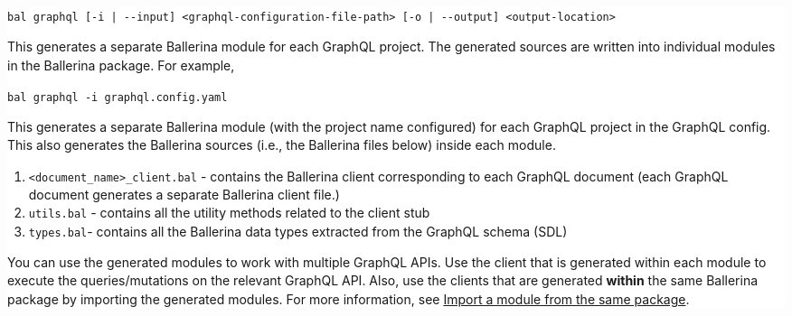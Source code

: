 ```
bal graphql [-i | --input] <graphql-configuration-file-path> [-o | --output] <output-location> 
```

This generates a separate Ballerina module for each GraphQL project. The generated sources are written into individual modules in the Ballerina package. For example,

```
bal graphql -i graphql.config.yaml
```

This generates a separate Ballerina module (with the project name configured) for each GraphQL project in the GraphQL config. This also generates the Ballerina sources (i.e., the Ballerina files below) inside each module.

1. `<document_name>_client.bal` - contains the Ballerina client corresponding to each GraphQL document (each GraphQL document generates a separate Ballerina client file.)
2. `utils.bal` - contains all the utility methods related to the client stub
3. `types.bal`- contains all the Ballerina data types extracted from the GraphQL schema (SDL)

You can use the generated modules to work with multiple GraphQL APIs. Use the client that is generated within each module to execute the queries/mutations on the relevant GraphQL API. Also, use the clients that are generated **within** the same Ballerina package by importing the generated modules. For more information, see [Import a module from the same package](/learn/organize-ballerina-code/#import-a-module-from-the-same-package).
